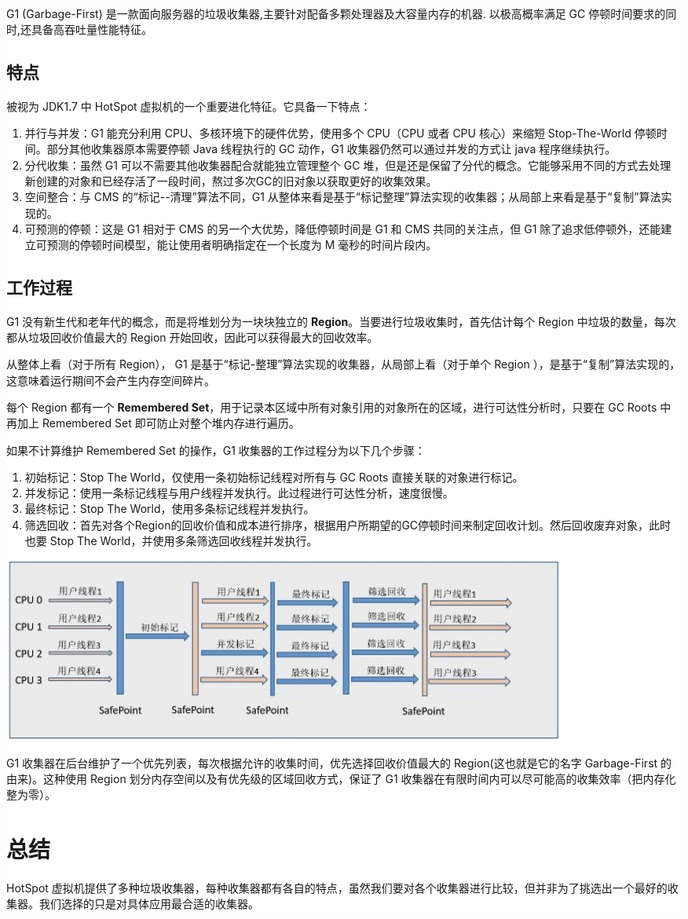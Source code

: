 G1 (Garbage-First) 是一款面向服务器的垃圾收集器,主要针对配备多颗处理器及大容量内存的机器. 以极高概率满足 GC 停顿时间要求的同时,还具备高吞吐量性能特征。

## 特点
被视为 JDK1.7 中 HotSpot 虚拟机的一个重要进化特征。它具备一下特点：

1. 并行与并发：G1 能充分利用 CPU、多核环境下的硬件优势，使用多个 CPU（CPU 或者 CPU 核心）来缩短 Stop-The-World 停顿时间。部分其他收集器原本需要停顿 Java 线程执行的 GC 动作，G1 收集器仍然可以通过并发的方式让 java 程序继续执行。
2. 分代收集：虽然 G1 可以不需要其他收集器配合就能独立管理整个 GC 堆，但是还是保留了分代的概念。它能够采用不同的方式去处理新创建的对象和已经存活了一段时间，熬过多次GC的旧对象以获取更好的收集效果。
3. 空间整合：与 CMS 的“标记--清理”算法不同，G1 从整体来看是基于“标记整理”算法实现的收集器；从局部上来看是基于“复制”算法实现的。
4. 可预测的停顿：这是 G1 相对于 CMS 的另一个大优势，降低停顿时间是 G1 和 CMS 共同的关注点，但 G1 除了追求低停顿外，还能建立可预测的停顿时间模型，能让使用者明确指定在一个长度为 M 毫秒的时间片段内。

## 工作过程

G1 没有新生代和老年代的概念，而是将堆划分为一块块独立的 **Region**。当要进行垃圾收集时，首先估计每个 Region 中垃圾的数量，每次都从垃圾回收价值最大的 Region 开始回收，因此可以获得最大的回收效率。

从整体上看（对于所有 Region）， G1 是基于“标记-整理”算法实现的收集器，从局部上看（对于单个 Region ），是基于“复制”算法实现的，这意味着运行期间不会产生内存空间碎片。

每个 Region 都有一个 **Remembered Set**，用于记录本区域中所有对象引用的对象所在的区域，进行可达性分析时，只要在 GC Roots 中再加上 Remembered Set 即可防止对整个堆内存进行遍历。

如果不计算维护 Remembered Set 的操作，G1 收集器的工作过程分为以下几个步骤：
1. 初始标记：Stop The World，仅使用一条初始标记线程对所有与 GC Roots 直接关联的对象进行标记。
2. 并发标记：使用一条标记线程与用户线程并发执行。此过程进行可达性分析，速度很慢。
3. 最终标记：Stop The World，使用多条标记线程并发执行。
4. 筛选回收：首先对各个Region的回收价值和成本进行排序，根据用户所期望的GC停顿时间来制定回收计划。然后回收废弃对象，此时也要 Stop The World，并使用多条筛选回收线程并发执行。

![Garbage-First](img/016.png)

G1 收集器在后台维护了一个优先列表，每次根据允许的收集时间，优先选择回收价值最大的 Region(这也就是它的名字 Garbage-First 的由来)。这种使用 Region 划分内存空间以及有优先级的区域回收方式，保证了 G1 收集器在有限时间内可以尽可能高的收集效率（把内存化整为零）。

# 总结

HotSpot 虚拟机提供了多种垃圾收集器，每种收集器都有各自的特点，虽然我们要对各个收集器进行比较，但并非为了挑选出一个最好的收集器。我们选择的只是对具体应用最合适的收集器。
